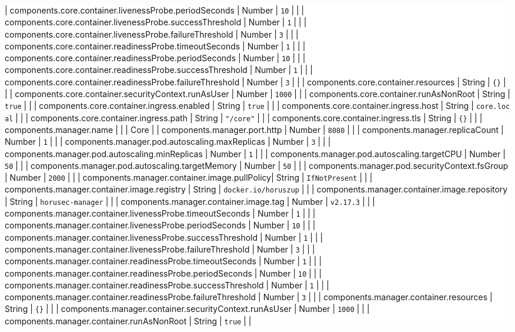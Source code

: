 | components.core.container.livenessProbe.periodSeconds | Number | `10` |   |
| components.core.container.livenessProbe.successThreshold | Number | `1` |   |
| components.core.container.livenessProbe.failureThreshold  | Number | `3` |   |
| components.core.container.readinessProbe.timeoutSeconds | Number |  `1`  |  |
| components.core.container.readinessProbe.periodSeconds | Number | `10` |   |
| components.core.container.readinessProbe.successThreshold | Number | `1` |   |
| components.core.container.readinessProbe.failureThreshold  | Number | `3` |   |
| components.core.container.resources | String | `{}` |   |
| components.core.container.securityContext.runAsUser | Number | `1000` |  |
| components.core.container.runAsNonRoot | String | `true` |  |
| components.core.container.ingress.enabled | String |  `true`  |  |
| components.core.container.ingress.host | String | `core.local` |   |
| components.core.container.ingress.path | String | `"/core"` |   |
| components.core.container.ingress.tls  | String | `{}` |   |
| components.manager.name |  |    | Core |
| components.manager.port.http | Number | `8080` |   |
| components.manager.replicaCount | Number | `1` |   |
| components.manager.pod.autoscaling.maxReplicas | Number | `3` |   |
| components.manager.pod.autoscaling.minReplicas | Number | `1` |   |
| components.manager.pod.autoscaling.targetCPU | Number | `50` |   |
| components.manager.pod.autoscaling.targetMemory | Number | `50` |  |
| components.manager.pod.securityContext.fsGroup | Number | `2000` |  |
| components.manager.container.image.pullPolicy|  String  |  `IfNotPresent`  |  |
| components.manager.container.image.registry |  String | `docker.io/horuszup` |   |
| components.manager.container.image.repository |   String | `horusec-manager` |   |
| components.manager.container.image.tag  |  Number | `v2.17.3` |   |
| components.manager.container.livenessProbe.timeoutSeconds | Number |  `1`  |  |
| components.manager.container.livenessProbe.periodSeconds | Number | `10` |   |
| components.manager.container.livenessProbe.successThreshold | Number | `1` |   |
| components.manager.container.livenessProbe.failureThreshold  | Number | `3` |   |
| components.manager.container.readinessProbe.timeoutSeconds | Number |  `1`  |  |
| components.manager.container.readinessProbe.periodSeconds | Number | `10` |   |
| components.manager.container.readinessProbe.successThreshold | Number | `1` |   |
| components.manager.container.readinessProbe.failureThreshold  | Number | `3` |   |
| components.manager.container.resources | String | `{}` |   |
| components.manager.container.securityContext.runAsUser | Number | `1000` |  |
| components.manager.container.runAsNonRoot | String | `true` |  |